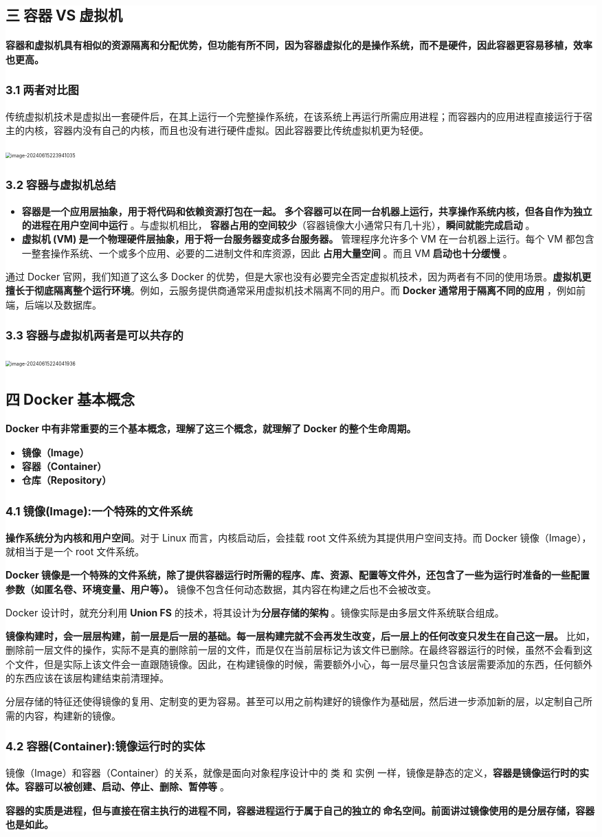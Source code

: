 ## 三 容器 VS 虚拟机

**容器和虚拟机具有相似的资源隔离和分配优势，但功能有所不同，因为容器虚拟化的是操作系统，而不是硬件，因此容器更容易移植，效率也更高。**

### 3.1 两者对比图

传统虚拟机技术是虚拟出一套硬件后，在其上运行一个完整操作系统，在该系统上再运行所需应用进程；而容器内的应用进程直接运行于宿主的内核，容器内没有自己的内核，而且也没有进行硬件虚拟。因此容器要比传统虚拟机更为轻便。

<img src="/Users/yuyingsi/files/资料/Note/doc/工具/assets/image-20240615223941035.png" alt="image-20240615223941035" style="zoom:50%;" />



### 3.2 容器与虚拟机总结

- **容器是一个应用层抽象，用于将代码和依赖资源打包在一起。** **多个容器可以在同一台机器上运行，共享操作系统内核，但各自作为独立的进程在用户空间中运行** 。与虚拟机相比， **容器占用的空间较少**（容器镜像大小通常只有几十兆），**瞬间就能完成启动** 。
- **虚拟机 (VM) 是一个物理硬件层抽象，用于将一台服务器变成多台服务器。** 管理程序允许多个 VM 在一台机器上运行。每个 VM 都包含一整套操作系统、一个或多个应用、必要的二进制文件和库资源，因此 **占用大量空间** 。而且 VM **启动也十分缓慢** 。

通过 Docker 官网，我们知道了这么多 Docker 的优势，但是大家也没有必要完全否定虚拟机技术，因为两者有不同的使用场景。**虚拟机更擅长于彻底隔离整个运行环境**。例如，云服务提供商通常采用虚拟机技术隔离不同的用户。而 **Docker 通常用于隔离不同的应用** ，例如前端，后端以及数据库。

### 3.3 容器与虚拟机两者是可以共存的

<img src="/Users/yuyingsi/files/资料/Note/doc/工具/assets/image-20240615224041936.png" alt="image-20240615224041936" style="zoom:50%;" />

## 四 Docker 基本概念

**Docker 中有非常重要的三个基本概念，理解了这三个概念，就理解了 Docker 的整个生命周期。**

- **镜像（Image）**
- **容器（Container）**
- **仓库（Repository）**

### 4.1 镜像(Image):一个特殊的文件系统

**操作系统分为内核和用户空间**。对于 Linux 而言，内核启动后，会挂载 root 文件系统为其提供用户空间支持。而 Docker 镜像（Image），就相当于是一个 root 文件系统。

**Docker 镜像是一个特殊的文件系统，除了提供容器运行时所需的程序、库、资源、配置等文件外，还包含了一些为运行时准备的一些配置参数（如匿名卷、环境变量、用户等）。** 镜像不包含任何动态数据，其内容在构建之后也不会被改变。

Docker 设计时，就充分利用 **Union FS** 的技术，将其设计为**分层存储的架构** 。镜像实际是由多层文件系统联合组成。

**镜像构建时，会一层层构建，前一层是后一层的基础。每一层构建完就不会再发生改变，后一层上的任何改变只发生在自己这一层。** 比如，删除前一层文件的操作，实际不是真的删除前一层的文件，而是仅在当前层标记为该文件已删除。在最终容器运行的时候，虽然不会看到这个文件，但是实际上该文件会一直跟随镜像。因此，在构建镜像的时候，需要额外小心，每一层尽量只包含该层需要添加的东西，任何额外的东西应该在该层构建结束前清理掉。

分层存储的特征还使得镜像的复用、定制变的更为容易。甚至可以用之前构建好的镜像作为基础层，然后进一步添加新的层，以定制自己所需的内容，构建新的镜像。

### 4.2 容器(Container):镜像运行时的实体

镜像（Image）和容器（Container）的关系，就像是面向对象程序设计中的 类 和 实例 一样，镜像是静态的定义，**容器是镜像运行时的实体。容器可以被创建、启动、停止、删除、暂停等** 。

**容器的实质是进程，但与直接在宿主执行的进程不同，容器进程运行于属于自己的独立的 命名空间。前面讲过镜像使用的是分层存储，容器也是如此。**
